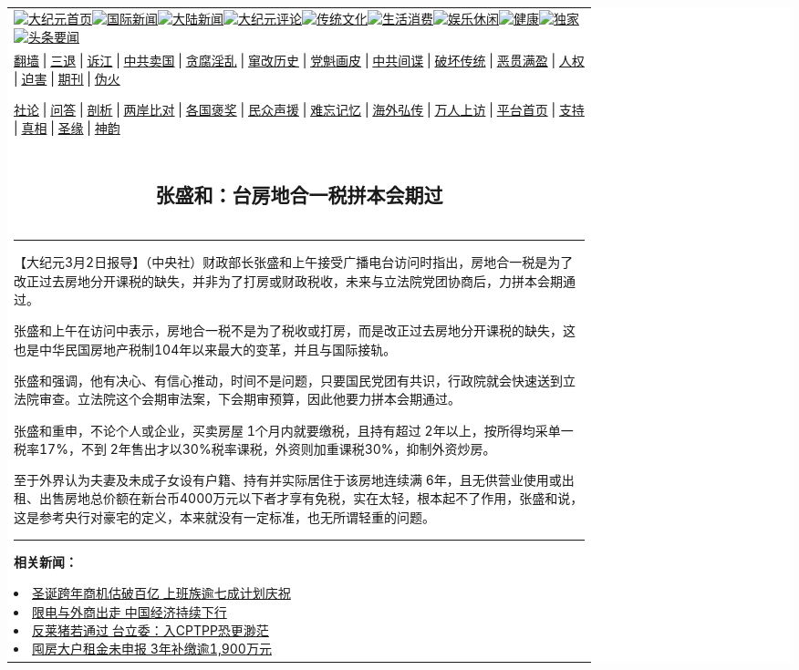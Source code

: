<a name="1" id="1" target="_blank"></a><span id="1"></span>
<table align=center border="0"><tr><td colspan="2" VALIGN=TOP><a href="https://github.com/ksbznv365/djy/blob/master/gb/nf1351518.md#1"><img src="https://raw.githubusercontent.com/ksbznv365/www/master/t/djy/1.jpg" title="大纪元首页" alt="大纪元首页"></a><a href="https://github.com/ksbznv365/djy/blob/master/gb/n24hr.md#1"><img src="https://raw.githubusercontent.com/ksbznv365/www/master/t/djy/3.jpg" title="国际新闻" alt="国际新闻"></a><a href="https://github.com/ksbznv365/djy/blob/master/gb/nsc413.md#1"><img src="https://raw.githubusercontent.com/ksbznv365/www/master/t/djy/4.jpg" title="大陆新闻" alt="大陆新闻"></a><a href="https://github.com/ksbznv365/djy/blob/master/gb/news392.md#1"><img src="https://raw.githubusercontent.com/ksbznv365/www/master/t/djy/5.jpg" title="大纪元评论" alt="大纪元评论"></a><a href="https://github.com/ksbznv365/djy/blob/master/gb/news2007.md#1"><img src="https://raw.githubusercontent.com/ksbznv365/www/master/t/djy/6.jpg" title="传统文化" alt="传统文化"></a><a href="https://github.com/ksbznv365/djy/blob/master/gb/news2008.md#1"><img src="https://raw.githubusercontent.com/ksbznv365/www/master/t/djy/7.jpg" title="生活消费" alt="生活消费"></a><a href="https://github.com/ksbznv365/djy/blob/master/gb/ncyule.md#1"><img src="https://raw.githubusercontent.com/ksbznv365/www/master/t/djy/8.jpg" title="娱乐休闲" alt="娱乐休闲"></a><a href="https://github.com/ksbznv365/djy/blob/master/gb/nsc1002.md#1"><img src="https://raw.githubusercontent.com/ksbznv365/www/master/t/djy/9.jpg" title="健康" alt="健康"></a><a href="https://github.com/ksbznv365/djy/blob/master/gb/nf6092.md#1"><img src="https://raw.githubusercontent.com/ksbznv365/www/master/t/djy/10a.jpg" title="独家" alt="独家"></a><a href="https://github.com/ksbznv365/djy/blob/master/gb/nf4514.md#1"><img src="https://raw.githubusercontent.com/ksbznv365/www/master/t/djy/12a.jpg" title="头条要闻" alt="头条要闻"></a></td></tr>
<tr><td colspan="2" VALIGN=TOP><a target="_blank" href="https://github.com/ksbznv365/www/blob/master/README.md?zsrh#1">翻墙</a> | <a target="_blank" href="https://github.com/ksbznv365/djy/blob/master/gb/nf5657.md#1">三退</a> | <a target="_blank" href="https://github.com/ksbznv365/djy/blob/master/gb/nf6124.md#1">诉江</a> | <a target="_blank" href="https://github.com/ksbznv365/djy/blob/master/gb/nf1176117.md#1">中共卖国</a> | <a target="_blank" href="https://github.com/ksbznv365/djy/blob/master/gb/nf5773.md#1">贪腐淫乱</a> | <a target="_blank" href="https://github.com/ksbznv365/djy/blob/master/gb/nf1176115.md#1">窜改历史</a> | <a target="_blank" href="https://github.com/ksbznv365/djy/blob/master/gb/nf1176107.md#1">党魁画皮</a> | <a target="_blank" href="https://github.com/ksbznv365/djy/blob/master/gb/nf1320400.md#1">中共间谍</a> | <a target="_blank" href="https://github.com/ksbznv365/djy/blob/master/gb/nf1176114.md#1">破坏传统</a> | <a target="_blank" href="https://github.com/ksbznv365/ntdtv/blob/master/gb/prog447_1.md#1">恶贯满盈</a> | <a target="_blank" href="https://github.com/ksbznv365/djy/blob/master/gb/ncid278.md#1">人权</a> | <a target="_blank" href="https://github.com/ksbznv365/djy/blob/master/gb/nf1176111.md#1">迫害</a> | <a target="_blank" href="https://gitlab.com/szzdlab/mh-qikan/blob/master/README.md#1">期刊</a> | <a target="_blank" href="https://github.com/ksbznv365/djy/blob/master/gb/nf5562.md#1">伪火</a></p><p><a target="_blank" href="https://github.com/ksbznv365/djy/blob/master/gb/9p.md#1">社论</a> | <a target="_blank" href="https://github.com/ksbznv365/djy/blob/master/gb/nf4378.md#1">问答</a> | <a target="_blank" href="https://github.com/ksbznv365/djy/blob/master/gb/nf5792.md#1">剖析</a> | <a target="_blank" href="https://github.com/ksbznv365/djy/blob/master/gb/nf5735.md#1">两岸比对</a> | <a target="_blank" href="https://github.com/ksbznv365/djy/blob/master/gb/nf6119.md#1">各国褒奖</a> | <a target="_blank" href="https://github.com/ksbznv365/djy/blob/master/gb/nf6120.md#1">民众声援</a> | <a target="_blank" href="https://github.com/ksbznv365/djy/blob/master/gb/nf1188594.md#1">难忘记忆</a> | <a target="_blank" href="https://github.com/ksbznv365/djy/blob/master/gb/nf3180.md#1">海外弘传</a> | <a target="_blank" href="https://github.com/ksbznv365/djy/blob/master/gb/nf5410.md#1">万人上访</a> | <a target="_blank" href="https://github.com/ksbznv365/www/blob/master/README.md?zsrh#1">平台首页</a> | <a target="_blank" href="https://github.com/ksbznv365/djy/blob/master/gb/nf4386.md#1">支持</a> | <a target="_blank" href="https://github.com/ksbznv365/djy/blob/master/gb/nf4389.md#1">真相</a> | <a target="_blank" href="https://github.com/ksbznv365/djy/blob/master/gb/nf5790.md#1">圣缘</a> | <a target="_blank" href="https://github.com/ksbznv365/djy/blob/master/gb/nf4786.md#1">神韵</a></td></tr>
<tr><td VALIGN=TOP width="626"><h2 align=center>张盛和：台房地合一税拼本会期过</h2>

<h6></h6>
<hr>
<p>【大纪元3月2日报导】（中央社）财政部长张盛和上午接受广播电台访问时指出，<ahref="https://github.com/ksbznv365/djy/blob/master/gb/tag/%E6%88%BF%E5%9C%B0%E5%90%88%E4%B8%80%E7%A8%8E.md#1">房地合一税</a>是为了改正过去房地分开课税的缺失，并非为了打房或财政税收，未来与立法院党团协商后，力拼本会期通过。</p>
<p>张盛和上午在访问中表示，<ahref="https://github.com/ksbznv365/djy/blob/master/gb/tag/%E6%88%BF%E5%9C%B0%E5%90%88%E4%B8%80%E7%A8%8E.md#1">房地合一税</a>不是为了税收或打房，而是改正过去房地分开课税的缺失，这也是中华民国房地产税制104年以来最大的变革，并且与国际接轨。</p>
<p>张盛和强调，他有决心、有信心推动，时间不是问题，只要国民党团有共识，行政院就会快速送到立法院审查。立法院这个会期审法案，下会期审预算，因此他要力拼本会期通过。</p>
<p>张盛和重申，不论个人或企业，买卖房屋 1个月内就要缴税，且持有超过 2年以上，按所得均采单一税率17%，不到 2年售出才以30%税率课税，外资则加重课税30%，抑制外资炒房。</p>
<p>至于外界认为夫妻及未成子女设有户籍、持有并实际居住于该房地连续满 6年，且无供营业使用或出租、出售房地总价额在新台币4000万元以下者才享有免税，实在太轻，根本起不了作用，张盛和说，这是参考央行对豪宅的定义，本来就没有一定标准，也无所谓轻重的问题。</p>

<hr>


<strong>相关新闻：</strong>
<li><a href="https://github.com/ksbznv365/djy/blob/master/gb/21/12/16/n13441408.md#1">圣诞跨年商机估破百亿 上班族逾七成计划庆祝</a></li>
<li><a href="https://github.com/ksbznv365/djy/blob/master/gb/21/12/15/n13439016.md#1">限电与外商出走 中国经济持续下行</a></li>
<li><a href="https://github.com/ksbznv365/djy/blob/master/gb/21/12/15/n13438969.md#1">反莱猪若通过 台立委：入CPTPP恐更渺茫</a></li>
<li><a href="https://github.com/ksbznv365/djy/blob/master/gb/21/12/15/n13439074.md#1">囤房大户租金未申报 3年补缴逾1,900万元</a></li>